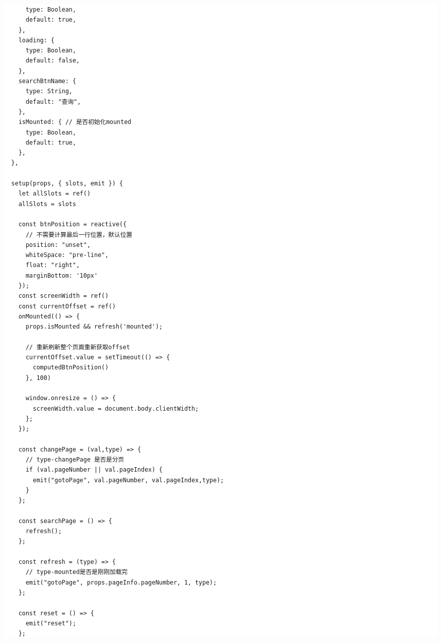 ```vue
      type: Boolean,
      default: true,
    },
    loading: {
      type: Boolean,
      default: false,
    },
    searchBtnName: {
      type: String,
      default: "查询",
    },
    isMounted: { // 是否初始化mounted
      type: Boolean,
      default: true,
    },
  },

  setup(props, { slots, emit }) {
    let allSlots = ref()
    allSlots = slots

    const btnPosition = reactive({
      // 不需要计算最后一行位置，默认位置
      position: "unset",
      whiteSpace: "pre-line",
      float: "right",
      marginBottom: '10px'
    });
    const screenWidth = ref()
    const currentOffset = ref()
    onMounted(() => {
      props.isMounted && refresh('mounted');

      // 重新刷新整个页面重新获取offset
      currentOffset.value = setTimeout(() => {
        computedBtnPosition()
      }, 100)

      window.onresize = () => {
        screenWidth.value = document.body.clientWidth;
      };
    });

    const changePage = (val,type) => {
      // type-changePage 是否是分页
      if (val.pageNumber || val.pageIndex) {
        emit("gotoPage", val.pageNumber, val.pageIndex,type);
      }
    };

    const searchPage = () => {
      refresh();
    };

    const refresh = (type) => {
      // type-mounted是否是刚刚加载完
      emit("gotoPage", props.pageInfo.pageNumber, 1, type);
    };

    const reset = () => {
      emit("reset");
    };

```